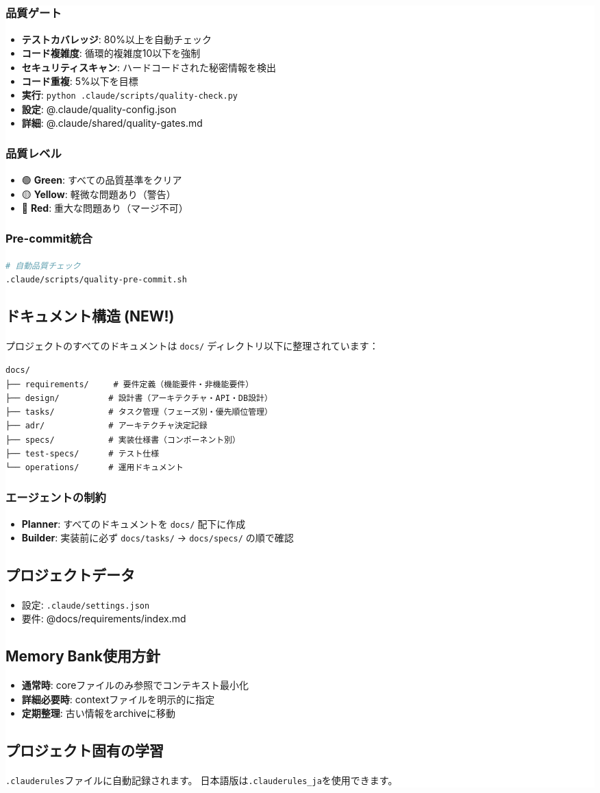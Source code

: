 ### 品質ゲート
- **テストカバレッジ**: 80%以上を自動チェック
- **コード複雑度**: 循環的複雑度10以下を強制
- **セキュリティスキャン**: ハードコードされた秘密情報を検出
- **コード重複**: 5%以下を目標
- **実行**: `python .claude/scripts/quality-check.py`
- **設定**: @.claude/quality-config.json
- **詳細**: @.claude/shared/quality-gates.md

### 品質レベル
- 🟢 **Green**: すべての品質基準をクリア
- 🟡 **Yellow**: 軽微な問題あり（警告）
- 🔴 **Red**: 重大な問題あり（マージ不可）

### Pre-commit統合
```bash
# 自動品質チェック
.claude/scripts/quality-pre-commit.sh
```

## ドキュメント構造 (NEW!)
プロジェクトのすべてのドキュメントは `docs/` ディレクトリ以下に整理されています：

```
docs/
├── requirements/     # 要件定義（機能要件・非機能要件）
├── design/          # 設計書（アーキテクチャ・API・DB設計）
├── tasks/           # タスク管理（フェーズ別・優先順位管理）
├── adr/             # アーキテクチャ決定記録
├── specs/           # 実装仕様書（コンポーネント別）
├── test-specs/      # テスト仕様
└── operations/      # 運用ドキュメント
```

### エージェントの制約
- **Planner**: すべてのドキュメントを `docs/` 配下に作成
- **Builder**: 実装前に必ず `docs/tasks/` → `docs/specs/` の順で確認

## プロジェクトデータ
- 設定: `.claude/settings.json`
- 要件: @docs/requirements/index.md

## Memory Bank使用方針
- **通常時**: coreファイルのみ参照でコンテキスト最小化
- **詳細必要時**: contextファイルを明示的に指定
- **定期整理**: 古い情報をarchiveに移動

## プロジェクト固有の学習
`.clauderules`ファイルに自動記録されます。
日本語版は`.clauderules_ja`を使用できます。
